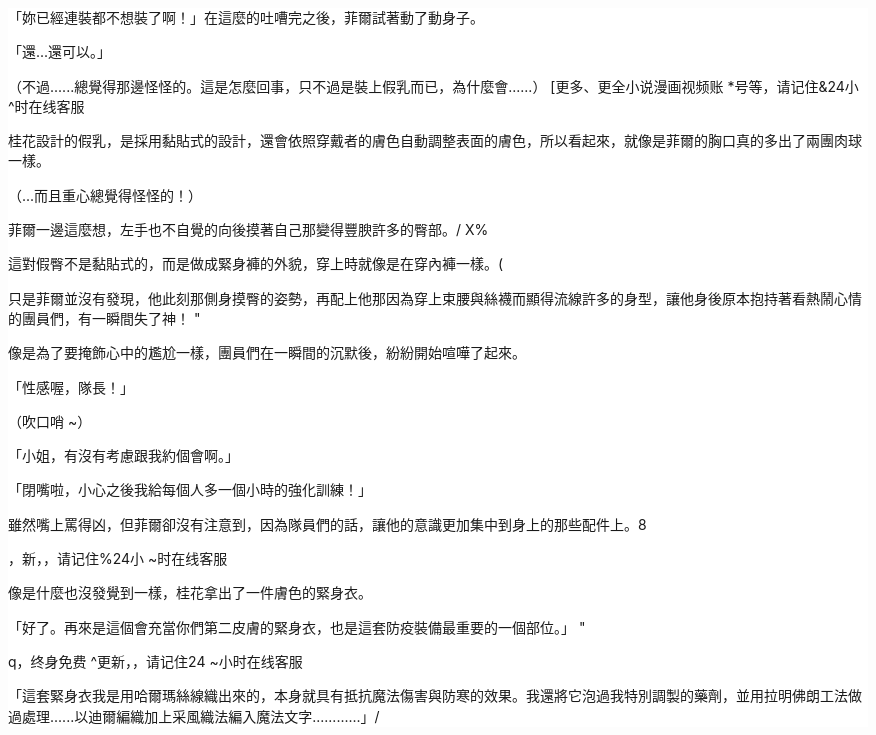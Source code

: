 

「妳已經連裝都不想裝了啊！」在這麼的吐嘈完之後，菲爾試著動了動身子。



「還...還可以。」



（不過......總覺得那邊怪怪的。這是怎麼回事，只不過是裝上假乳而已，為什麼會......） [更多、更全小说漫画视频账 *号等，请记住&24小 ^时在线客服



桂花設計的假乳，是採用黏貼式的設計，還會依照穿戴者的膚色自動調整表面的膚色，所以看起來，就像是菲爾的胸口真的多出了兩團肉球一樣。



（...而且重心總覺得怪怪的！）



菲爾一邊這麼想，左手也不自覺的向後摸著自己那變得豐腴許多的臀部。/ X%



這對假臀不是黏貼式的，而是做成緊身褲的外貌，穿上時就像是在穿內褲一樣。(



只是菲爾並沒有發現，他此刻那側身摸臀的姿勢，再配上他那因為穿上束腰與絲襪而顯得流線許多的身型，讓他身後原本抱持著看熱鬧心情的團員們，有一瞬間失了神！ "



像是為了要掩飾心中的尷尬一樣，團員們在一瞬間的沉默後，紛紛開始喧嘩了起來。



「性感喔，隊長！」



（吹口哨 ~）



「小姐，有沒有考慮跟我約個會啊。」



「閉嘴啦，小心之後我給每個人多一個小時的強化訓練！」



雖然嘴上罵得凶，但菲爾卻沒有注意到，因為隊員們的話，讓他的意識更加集中到身上的那些配件上。8





，新，，请记住%24小 ~时在线客服





像是什麼也沒發覺到一樣，桂花拿出了一件膚色的緊身衣。



「好了。再來是這個會充當你們第二皮膚的緊身衣，也是這套防疫裝備最重要的一個部位。」 "

q，终身免费 ^更新，，请记住24 ~小时在线客服



「這套緊身衣我是用哈爾瑪絲線織出來的，本身就具有抵抗魔法傷害與防寒的效果。我還將它泡過我特別調製的藥劑，並用拉明佛朗工法做過處理......以迪爾編織加上采風織法編入魔法文字............」/
